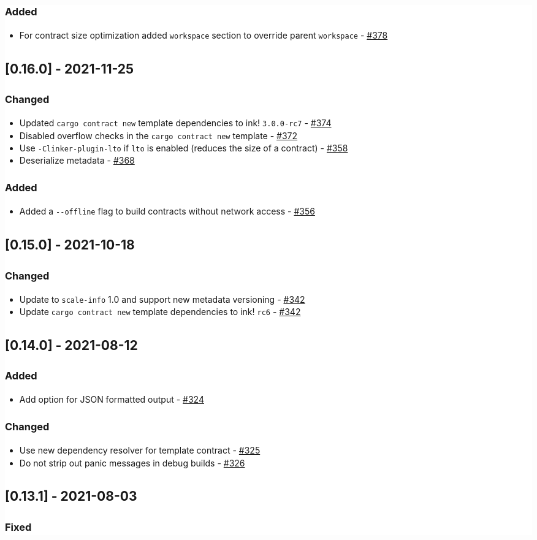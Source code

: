 ### Added

-   For contract size optimization added `workspace` section to override parent `workspace` - [#378](https://github.com/paritytech/cargo-contract/pull/378)

## [0.16.0] - 2021-11-25

### Changed

-   Updated `cargo contract new` template dependencies to ink! `3.0.0-rc7` - [#374](https://github.com/paritytech/cargo-contract/pull/374)
-   Disabled overflow checks in the `cargo contract new` template - [#372](https://github.com/paritytech/cargo-contract/pull/372)
-   Use `-Clinker-plugin-lto` if `lto` is enabled (reduces the size of a contract) - [#358](https://github.com/paritytech/cargo-contract/pull/358)
-   Deserialize metadata - [#368](https://github.com/paritytech/cargo-contract/pull/368)

### Added

-   Added a `--offline` flag to build contracts without network access - [#356](https://github.com/paritytech/cargo-contract/pull/356)

## [0.15.0] - 2021-10-18

### Changed

-   Update to `scale-info` 1.0 and support new metadata versioning - [#342](https://github.com/paritytech/cargo-contract/pull/342)
-   Update `cargo contract new` template dependencies to ink! `rc6` - [#342](https://github.com/paritytech/cargo-contract/pull/342)

## [0.14.0] - 2021-08-12

### Added

-   Add option for JSON formatted output - [#324](https://github.com/paritytech/cargo-contract/pull/324)

### Changed

-   Use new dependency resolver for template contract - [#325](https://github.com/paritytech/cargo-contract/pull/325)
-   Do not strip out panic messages in debug builds - [#326](https://github.com/paritytech/cargo-contract/pull/326)

## [0.13.1] - 2021-08-03

### Fixed
